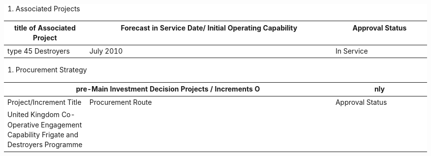 1.  Associated Projects

<table>
<colgroup>
<col Style="Width: 19%" />
<col Style="Width: 57%" />
<col Style="Width: 22%" />
</Colgroup>
<thead>
<tr>
<th>title of Associated Project</Th>
<th>
Forecast in Service Date/ Initial Operating Capability
</Th>
<th>
Approval Status
</Th>
</Tr>
</Thead>
<tbody>
<tr>
<td>type 45 Destroyers</Td>
<td>
July 2010
</Td>
<td>
In Service
</Td>
</Tr>
</Tbody>
</Table>

1.  Procurement Strategy

<table>
<colgroup>
<col Style="Width: 19%" />
<col Style="Width: 57%" />
<col Style="Width: 22%" />
</Colgroup>
<thead>
<tr>
<th Colspan="2">pre-Main Investment Decision Projects /
Increments O</Th>
<th>nly</Th>
</Tr>
</Thead>
<tbody>
<tr>
<td>
Project/Increment Title
</Td>
<td>
Procurement Route
</Td>
<td>
Approval Status
</Td>
</Tr>
<tr>
<td>
United Kingdom Co-Operative Engagement Capability Frigate and Destroyers Programme
</Td>
<td>